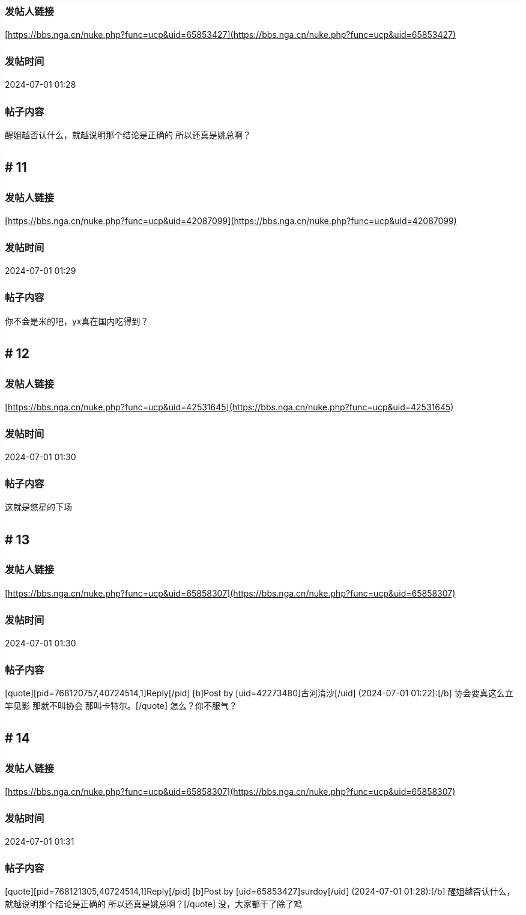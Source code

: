 ### 发帖人链接
[https://bbs.nga.cn/nuke.php?func=ucp&uid=65853427](https://bbs.nga.cn/nuke.php?func=ucp&uid=65853427)
### 发帖时间
2024-07-01 01:28
### 帖子内容
醒姐越否认什么，就越说明那个结论是正确的
所以还真是姚总啊？
## \# 11
### 发帖人链接
[https://bbs.nga.cn/nuke.php?func=ucp&uid=42087099](https://bbs.nga.cn/nuke.php?func=ucp&uid=42087099)
### 发帖时间
2024-07-01 01:29
### 帖子内容
你不会是米的吧，yx真在国内吃得到？
## \# 12
### 发帖人链接
[https://bbs.nga.cn/nuke.php?func=ucp&uid=42531645](https://bbs.nga.cn/nuke.php?func=ucp&uid=42531645)
### 发帖时间
2024-07-01 01:30
### 帖子内容
这就是悠星的下场
## \# 13
### 发帖人链接
[https://bbs.nga.cn/nuke.php?func=ucp&uid=65858307](https://bbs.nga.cn/nuke.php?func=ucp&uid=65858307)
### 发帖时间
2024-07-01 01:30
### 帖子内容
[quote][pid=768120757,40724514,1]Reply[/pid] [b]Post by [uid=42273480]古河清沙[/uid] (2024-07-01 01:22):[/b]
协会要真这么立竿见影
那就不叫协会
那叫卡特尔。[/quote]
怎么？你不服气？
## \# 14
### 发帖人链接
[https://bbs.nga.cn/nuke.php?func=ucp&uid=65858307](https://bbs.nga.cn/nuke.php?func=ucp&uid=65858307)
### 发帖时间
2024-07-01 01:31
### 帖子内容
[quote][pid=768121305,40724514,1]Reply[/pid] [b]Post by [uid=65853427]surdoy[/uid] (2024-07-01 01:28):[/b]
醒姐越否认什么，就越说明那个结论是正确的
所以还真是姚总啊？[/quote]
没，大家都干了除了鸡